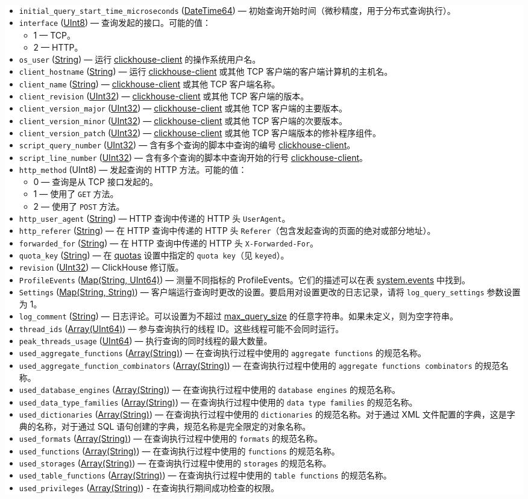 - `initial_query_start_time_microseconds` ([DateTime64](../../sql-reference/data-types/datetime64.md)) — 初始查询开始时间（微秒精度，用于分布式查询执行）。
- `interface` ([UInt8](../../sql-reference/data-types/int-uint.md)) — 查询发起的接口。可能的值：
    - 1 — TCP。
    - 2 — HTTP。
- `os_user` ([String](../../sql-reference/data-types/string.md)) — 运行 [clickhouse-client](../../interfaces/cli.md) 的操作系统用户名。
- `client_hostname` ([String](../../sql-reference/data-types/string.md)) — 运行 [clickhouse-client](../../interfaces/cli.md) 或其他 TCP 客户端的客户端计算机的主机名。
- `client_name` ([String](../../sql-reference/data-types/string.md)) — [clickhouse-client](../../interfaces/cli.md) 或其他 TCP 客户端名称。
- `client_revision` ([UInt32](../../sql-reference/data-types/int-uint.md)) — [clickhouse-client](../../interfaces/cli.md) 或其他 TCP 客户端的版本。
- `client_version_major` ([UInt32](../../sql-reference/data-types/int-uint.md)) — [clickhouse-client](../../interfaces/cli.md) 或其他 TCP 客户端的主要版本。
- `client_version_minor` ([UInt32](../../sql-reference/data-types/int-uint.md)) — [clickhouse-client](../../interfaces/cli.md) 或其他 TCP 客户端的次要版本。
- `client_version_patch` ([UInt32](../../sql-reference/data-types/int-uint.md)) — [clickhouse-client](../../interfaces/cli.md) 或其他 TCP 客户端版本的修补程序组件。
- `script_query_number` ([UInt32](../../sql-reference/data-types/int-uint.md)) — 含有多个查询的脚本中查询的编号 [clickhouse-client](../../interfaces/cli.md)。
- `script_line_number` ([UInt32](../../sql-reference/data-types/int-uint.md)) — 含有多个查询的脚本中查询开始的行号 [clickhouse-client](../../interfaces/cli.md)。
- `http_method` (UInt8) — 发起查询的 HTTP 方法。可能的值：
    - 0 — 查询是从 TCP 接口发起的。
    - 1 — 使用了 `GET` 方法。
    - 2 — 使用了 `POST` 方法。
- `http_user_agent` ([String](../../sql-reference/data-types/string.md)) — HTTP 查询中传递的 HTTP 头 `UserAgent`。
- `http_referer` ([String](../../sql-reference/data-types/string.md)) — 在 HTTP 查询中传递的 HTTP 头 `Referer`（包含发起查询的页面的绝对或部分地址）。
- `forwarded_for` ([String](../../sql-reference/data-types/string.md)) — 在 HTTP 查询中传递的 HTTP 头 `X-Forwarded-For`。
- `quota_key` ([String](../../sql-reference/data-types/string.md)) — 在 [quotas](../../operations/quotas.md) 设置中指定的 `quota key`（见 `keyed`）。
- `revision` ([UInt32](../../sql-reference/data-types/int-uint.md)) — ClickHouse 修订版。
- `ProfileEvents` ([Map(String, UInt64)](../../sql-reference/data-types/map.md)) — 测量不同指标的 ProfileEvents。它们的描述可以在表 [system.events](/operations/system-tables/events) 中找到。
- `Settings` ([Map(String, String)](../../sql-reference/data-types/map.md)) — 客户端运行查询时更改的设置。要启用对设置更改的日志记录，请将 `log_query_settings` 参数设置为 1。
- `log_comment` ([String](../../sql-reference/data-types/string.md)) — 日志评论。可以设置为不超过 [max_query_size](../../operations/settings/settings.md#max_query_size) 的任意字符串。如果未定义，则为空字符串。
- `thread_ids` ([Array(UInt64)](../../sql-reference/data-types/array.md)) — 参与查询执行的线程 ID。这些线程可能不会同时运行。
- `peak_threads_usage` ([UInt64](/sql-reference/data-types/int-uint.md)) — 执行查询的同时线程的最大数量。
- `used_aggregate_functions` ([Array(String)](../../sql-reference/data-types/array.md)) — 在查询执行过程中使用的 `aggregate functions` 的规范名称。
- `used_aggregate_function_combinators` ([Array(String)](../../sql-reference/data-types/array.md)) — 在查询执行过程中使用的 `aggregate functions combinators` 的规范名称。
- `used_database_engines` ([Array(String)](../../sql-reference/data-types/array.md)) — 在查询执行过程中使用的 `database engines` 的规范名称。
- `used_data_type_families` ([Array(String)](../../sql-reference/data-types/array.md)) — 在查询执行过程中使用的 `data type families` 的规范名称。
- `used_dictionaries` ([Array(String)](../../sql-reference/data-types/array.md)) — 在查询执行过程中使用的 `dictionaries` 的规范名称。对于通过 XML 文件配置的字典，这是字典的名称，对于通过 SQL 语句创建的字典，规范名称是完全限定的对象名称。
- `used_formats` ([Array(String)](../../sql-reference/data-types/array.md)) — 在查询执行过程中使用的 `formats` 的规范名称。
- `used_functions` ([Array(String)](../../sql-reference/data-types/array.md)) — 在查询执行过程中使用的 `functions` 的规范名称。
- `used_storages` ([Array(String)](../../sql-reference/data-types/array.md)) — 在查询执行过程中使用的 `storages` 的规范名称。
- `used_table_functions` ([Array(String)](../../sql-reference/data-types/array.md)) — 在查询执行过程中使用的 `table functions` 的规范名称。
- `used_privileges` ([Array(String)](../../sql-reference/data-types/array.md)) - 在查询执行期间成功检查的权限。